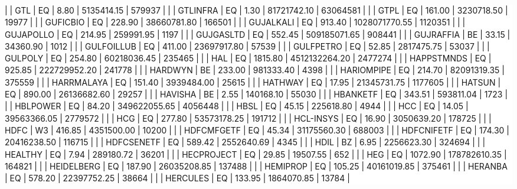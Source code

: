 |  | GTL | EQ | 8.80 | 5135414.15 | 579937 |
|  | GTLINFRA | EQ | 1.30 | 81721742.10 | 63064581 |
|  | GTPL | EQ | 161.00 | 3230718.50 | 19977 |
|  | GUFICBIO | EQ | 228.90 | 38660781.80 | 166501 |
|  | GUJALKALI | EQ | 913.40 | 1028071770.55 | 1120351 |
|  | GUJAPOLLO | EQ | 214.95 | 259991.95 | 1197 |
|  | GUJGASLTD | EQ | 552.45 | 509185071.65 | 908441 |
|  | GUJRAFFIA | BE | 33.15 | 34360.90 | 1012 |
|  | GULFOILLUB | EQ | 411.00 | 23697917.80 | 57539 |
|  | GULFPETRO | EQ | 52.85 | 2817475.75 | 53037 |
|  | GULPOLY | EQ | 254.80 | 60218036.45 | 235465 |
|  | HAL | EQ | 1815.80 | 4512132264.20 | 2477274 |
|  | HAPPSTMNDS | EQ | 925.85 | 222729952.20 | 241778 |
|  | HARDWYN | BE | 233.00 | 981333.40 | 4398 |
|  | HARIOMPIPE | EQ | 214.70 | 82091319.35 | 375559 |
|  | HARRMALAYA | EQ | 151.40 | 3939484.00 | 25615 |
|  | HATHWAY | EQ | 17.95 | 21345731.75 | 1177605 |
|  | HATSUN | EQ | 890.00 | 26136682.60 | 29257 |
|  | HAVISHA | BE | 2.55 | 140168.10 | 55030 |
|  | HBANKETF | EQ | 343.51 | 593811.04 | 1723 |
|  | HBLPOWER | EQ | 84.20 | 349622055.65 | 4056448 |
|  | HBSL | EQ | 45.15 | 225618.80 | 4944 |
|  | HCC | EQ | 14.05 | 39563366.05 | 2779572 |
|  | HCG | EQ | 277.80 | 53573178.25 | 191712 |
|  | HCL-INSYS | EQ | 16.90 | 3050639.20 | 178725 |
|  | HDFC | W3 | 416.85 | 4351500.00 | 10200 |
|  | HDFCMFGETF | EQ | 45.34 | 31175560.30 | 688003 |
|  | HDFCNIFETF | EQ | 174.30 | 20416238.50 | 116715 |
|  | HDFCSENETF | EQ | 589.42 | 2552640.69 | 4345 |
|  | HDIL | BZ | 6.95 | 2256623.30 | 324694 |
|  | HEALTHY | EQ | 7.94 | 289180.72 | 36201 |
|  | HECPROJECT | EQ | 29.85 | 19507.55 | 652 |
|  | HEG | EQ | 1072.90 | 178782610.35 | 164821 |
|  | HEIDELBERG | EQ | 187.90 | 26035208.85 | 137488 |
|  | HEMIPROP | EQ | 105.25 | 40161019.85 | 375461 |
|  | HERANBA | EQ | 578.20 | 22397752.25 | 38664 |
|  | HERCULES | EQ | 133.95 | 1864070.85 | 13784 |